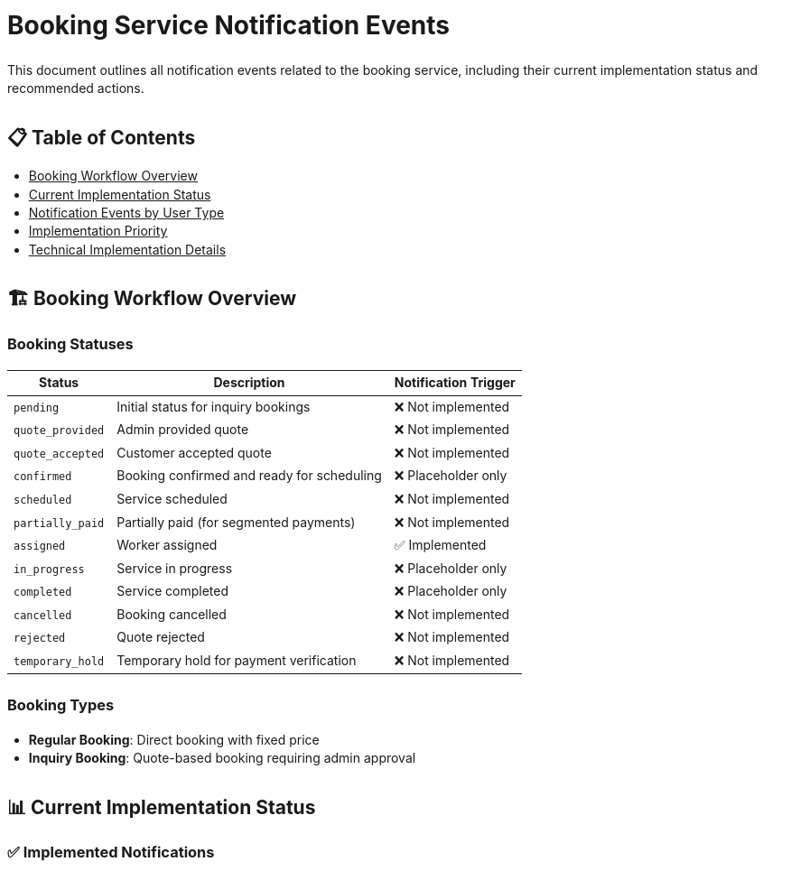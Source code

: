 # Booking Service Notification Events

This document outlines all notification events related to the booking service, including their current implementation status and recommended actions.

## 📋 Table of Contents

- [Booking Workflow Overview](#booking-workflow-overview)
- [Current Implementation Status](#current-implementation-status)
- [Notification Events by User Type](#notification-events-by-user-type)
- [Implementation Priority](#implementation-priority)
- [Technical Implementation Details](#technical-implementation-details)

## 🏗️ Booking Workflow Overview

### Booking Statuses

| Status           | Description                                | Notification Trigger |
| ---------------- | ------------------------------------------ | -------------------- |
| `pending`        | Initial status for inquiry bookings        | ❌ Not implemented   |
| `quote_provided` | Admin provided quote                       | ❌ Not implemented   |
| `quote_accepted` | Customer accepted quote                    | ❌ Not implemented   |
| `confirmed`      | Booking confirmed and ready for scheduling | ❌ Placeholder only  |
| `scheduled`      | Service scheduled                          | ❌ Not implemented   |
| `partially_paid` | Partially paid (for segmented payments)    | ❌ Not implemented   |
| `assigned`       | Worker assigned                            | ✅ Implemented       |
| `in_progress`    | Service in progress                        | ❌ Placeholder only  |
| `completed`      | Service completed                          | ❌ Placeholder only  |
| `cancelled`      | Booking cancelled                          | ❌ Not implemented   |
| `rejected`       | Quote rejected                             | ❌ Not implemented   |
| `temporary_hold` | Temporary hold for payment verification    | ❌ Not implemented   |

### Booking Types

- **Regular Booking**: Direct booking with fixed price
- **Inquiry Booking**: Quote-based booking requiring admin approval

## 📊 Current Implementation Status

### ✅ Implemented Notifications
